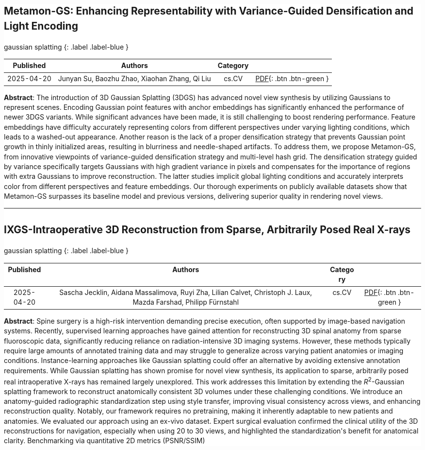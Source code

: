 
## Metamon-GS: Enhancing Representability with Variance-Guided  Densification and Light Encoding

gaussian splatting
{: .label .label-blue }

| Published | Authors | Category | |
|:---:|:---:|:---:|:---:|
| 2025-04-20 | Junyan Su, Baozhu Zhao, Xiaohan Zhang, Qi Liu | cs.CV | [PDF](http://arxiv.org/pdf/2504.14460v1){: .btn .btn-green } |

**Abstract**: The introduction of 3D Gaussian Splatting (3DGS) has advanced novel view
synthesis by utilizing Gaussians to represent scenes. Encoding Gaussian point
features with anchor embeddings has significantly enhanced the performance of
newer 3DGS variants. While significant advances have been made, it is still
challenging to boost rendering performance. Feature embeddings have difficulty
accurately representing colors from different perspectives under varying
lighting conditions, which leads to a washed-out appearance. Another reason is
the lack of a proper densification strategy that prevents Gaussian point growth
in thinly initialized areas, resulting in blurriness and needle-shaped
artifacts. To address them, we propose Metamon-GS, from innovative viewpoints
of variance-guided densification strategy and multi-level hash grid. The
densification strategy guided by variance specifically targets Gaussians with
high gradient variance in pixels and compensates for the importance of regions
with extra Gaussians to improve reconstruction. The latter studies implicit
global lighting conditions and accurately interprets color from different
perspectives and feature embeddings. Our thorough experiments on publicly
available datasets show that Metamon-GS surpasses its baseline model and
previous versions, delivering superior quality in rendering novel views.



---

## IXGS-Intraoperative 3D Reconstruction from Sparse, Arbitrarily Posed  Real X-rays

gaussian splatting
{: .label .label-blue }

| Published | Authors | Category | |
|:---:|:---:|:---:|:---:|
| 2025-04-20 | Sascha Jecklin, Aidana Massalimova, Ruyi Zha, Lilian Calvet, Christoph J. Laux, Mazda Farshad, Philipp Fürnstahl | cs.CV | [PDF](http://arxiv.org/pdf/2504.14699v1){: .btn .btn-green } |

**Abstract**: Spine surgery is a high-risk intervention demanding precise execution, often
supported by image-based navigation systems. Recently, supervised learning
approaches have gained attention for reconstructing 3D spinal anatomy from
sparse fluoroscopic data, significantly reducing reliance on
radiation-intensive 3D imaging systems. However, these methods typically
require large amounts of annotated training data and may struggle to generalize
across varying patient anatomies or imaging conditions. Instance-learning
approaches like Gaussian splatting could offer an alternative by avoiding
extensive annotation requirements. While Gaussian splatting has shown promise
for novel view synthesis, its application to sparse, arbitrarily posed real
intraoperative X-rays has remained largely unexplored. This work addresses this
limitation by extending the $R^2$-Gaussian splatting framework to reconstruct
anatomically consistent 3D volumes under these challenging conditions. We
introduce an anatomy-guided radiographic standardization step using style
transfer, improving visual consistency across views, and enhancing
reconstruction quality. Notably, our framework requires no pretraining, making
it inherently adaptable to new patients and anatomies. We evaluated our
approach using an ex-vivo dataset. Expert surgical evaluation confirmed the
clinical utility of the 3D reconstructions for navigation, especially when
using 20 to 30 views, and highlighted the standardization's benefit for
anatomical clarity. Benchmarking via quantitative 2D metrics (PSNR/SSIM)